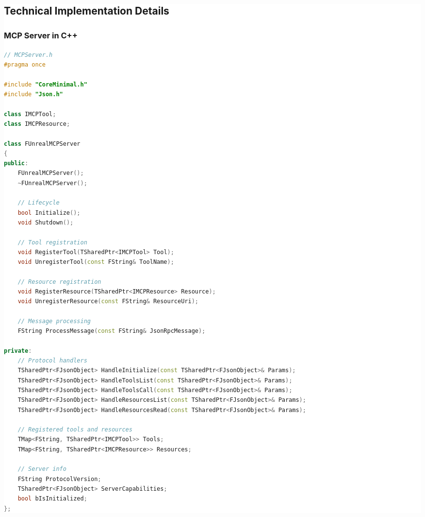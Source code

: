 ## Technical Implementation Details

### MCP Server in C++

```cpp
// MCPServer.h
#pragma once

#include "CoreMinimal.h"
#include "Json.h"

class IMCPTool;
class IMCPResource;

class FUnrealMCPServer
{
public:
    FUnrealMCPServer();
    ~FUnrealMCPServer();
    
    // Lifecycle
    bool Initialize();
    void Shutdown();
    
    // Tool registration
    void RegisterTool(TSharedPtr<IMCPTool> Tool);
    void UnregisterTool(const FString& ToolName);
    
    // Resource registration
    void RegisterResource(TSharedPtr<IMCPResource> Resource);
    void UnregisterResource(const FString& ResourceUri);
    
    // Message processing
    FString ProcessMessage(const FString& JsonRpcMessage);
    
private:
    // Protocol handlers
    TSharedPtr<FJsonObject> HandleInitialize(const TSharedPtr<FJsonObject>& Params);
    TSharedPtr<FJsonObject> HandleToolsList(const TSharedPtr<FJsonObject>& Params);
    TSharedPtr<FJsonObject> HandleToolsCall(const TSharedPtr<FJsonObject>& Params);
    TSharedPtr<FJsonObject> HandleResourcesList(const TSharedPtr<FJsonObject>& Params);
    TSharedPtr<FJsonObject> HandleResourcesRead(const TSharedPtr<FJsonObject>& Params);
    
    // Registered tools and resources
    TMap<FString, TSharedPtr<IMCPTool>> Tools;
    TMap<FString, TSharedPtr<IMCPResource>> Resources;
    
    // Server info
    FString ProtocolVersion;
    TSharedPtr<FJsonObject> ServerCapabilities;
    bool bIsInitialized;
};
```
